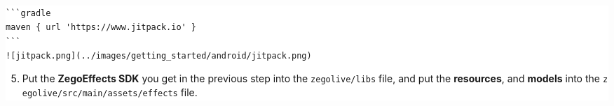     ```gradle
    maven { url 'https://www.jitpack.io' }
    ```
    ![jitpack.png](../images/getting_started/android/jitpack.png)

5. Put the **ZegoEffects SDK** you get in the previous step into the `zegolive/libs` file, and put the **resources**, and **models** into the `zegolive/src/main/assets/effects` file.
    